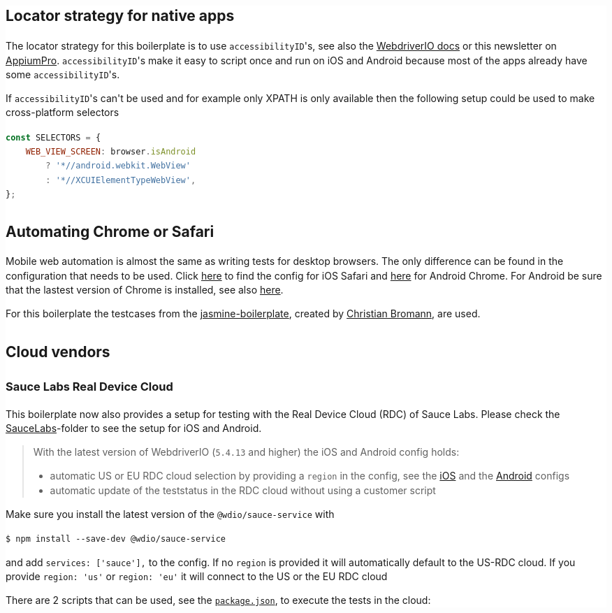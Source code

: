 ## Locator strategy for native apps
The locator strategy for this boilerplate is to use `accessibilityID`'s, see also the [WebdriverIO docs](http://webdriver.io/guide/usage/selectors.html#Accessibility-ID) or this newsletter on [AppiumPro](https://appiumpro.com/editions/20).
`accessibilityID`'s make it easy to script once and run on iOS and Android because most of the apps already have some `accessibilityID`'s.

If `accessibilityID`'s can't be used and for example only XPATH is only available then the following setup could be used to make cross-platform selectors

```js
const SELECTORS = {
    WEB_VIEW_SCREEN: browser.isAndroid
        ? '*//android.webkit.WebView'
        : '*//XCUIElementTypeWebView',
};
```

## Automating Chrome or Safari
Mobile web automation is almost the same as writing tests for desktop browsers. The only difference can be found in the configuration that needs to be used.
Click [here](./config/wdio.ios.browser.conf.js) to find the config for iOS Safari and [here](./config/wdio.android.browser.conf.js) for Android Chrome.
For Android be sure that the lastest version of Chrome is installed, see also [here](./docs/FAQ.md#i-get-the-error-no-chromedriver-found-that-can-automate-chrome-).

For this boilerplate the testcases from the [jasmine-boilerplate](https://github.com/webdriverio/jasmine-boilerplate), created by [Christian Bromann](https://github.com/christian-bromann), are used.

## Cloud vendors

### Sauce Labs Real Device Cloud
This boilerplate now also provides a setup for testing with the Real Device Cloud (RDC) of Sauce Labs. Please check the [SauceLabs](./config/saucelabs)-folder to see the setup for iOS and Android.

> With the latest version of WebdriverIO (`5.4.13` and higher) the iOS and Android config holds:
> - automatic US or EU RDC cloud selection by providing a `region` in the config, see the [iOS](./config/saucelabs/wdio.ios.rdc.app.conf.js) and the [Android](./config/saucelabs/wdio.ios.rdc.app.conf.js) configs
> - automatic update of the teststatus in the RDC cloud without using a customer script

Make sure you install the latest version of the `@wdio/sauce-service` with

```shell
$ npm install --save-dev @wdio/sauce-service
```

and add `services: ['sauce'],` to the config. If no `region` is provided it will automatically default to the US-RDC cloud.
If you provide `region: 'us'` or `region: 'eu'` it will connect to the US or the EU RDC cloud

There are 2 scripts that can be used, see the [`package.json`](./package.json), to execute the tests in the cloud:
